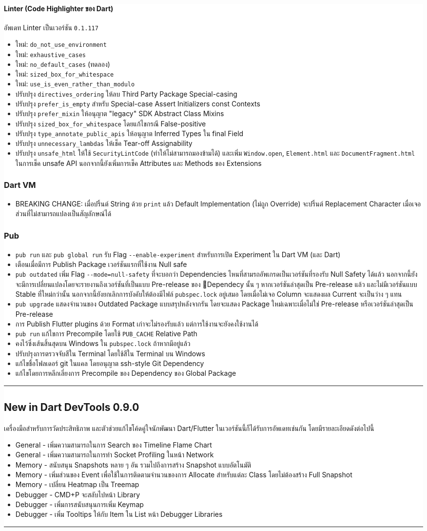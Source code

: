 #### Linter (Code Highlighter ของ Dart)

อัพเดท Linter เป็นเวอร์ชัน `0.1.117`

- ใหม่: `do_not_use_environment`
- ใหม่: `exhaustive_cases`
- ใหม่: `no_default_cases` (ทดลอง)
- ใหม่: `sized_box_for_whitespace`
- ใหม่: `use_is_even_rather_than_modulo`
- ปรับปรุง `directives_ordering` ให้ลบ Third Party Package Special-casing
- ปรับปรุง `prefer_is_empty` สำหรับ Special-case Assert Initializers const Contexts
- ปรับปรุง `prefer_mixin` ให้อนุญาต "legacy" SDK Abstract Class Mixins
- ปรับปรุง `sized_box_for_whitespace` โดยแก้ไขกรณี False-positive
- ปรับปรุง `type_annotate_public_apis` ให้อนุญาต Inferred Types ใน final Field
- ปรับปรุง `unnecessary_lambdas` ให้เช็ค Tear-off Assignability
- ปรับปรุง `unsafe_html` ให้ใช้ `SecurityLintCode` (ทำให้ไม่สามารถมองข้ามได้) และเพิ่ม `Window.open`, `Element.html` และ `DocumentFragment.html` ในการเช็ค unsafe API นอกจากนี้ยังเพิ่มการเช็ค Attributes และ Methods ของ Extensions

### Dart VM

- BREAKING CHANGE: เมื่อปริ้นต์ String ด้วย `print` แล้ว Default Implementation (ไม่ถูก Override) จะปริ้นต์ Replacement Character เมื่อเจอส่วนที่ไม่สามารถแปลงเป็นสัญลักษณ์ได้

### Pub

- `pub run` และ `pub global run` รับ Flag `--enable-experiment` สำหรับการเปิด Experiment ใน Dart VM (และ Dart)
- เตือนเมื่อมีการ Publish Package เวอร์ชันแรกที่ใช้งาน Null safe
- `pub outdated` เพิ่ม​ Flag `--mode=null-safety` ที่จะบอกว่า Dependencies ไหนที่สามรถอัพเกรดเป็นเวอร์ชันที่รองรับ Null Safety ได้แล้ว นอกจากนี้ยังจะมีการเปลี่ยนแปลงโดยจะรายงานถึงเวอร์ชันที่เป็นแบบ Pre-release ของ Dependecy นั้น ๆ หากเวอร์ชันล่าสุดเป็น Pre-release แล้ว และไม่มีเวอร์ชันแบบ Stable ที่ใหม่กว่านั้น นอกจากนี้ยังยกเลิกการบังคับให้ต้องมีไฟล์ `pubspec.lock` อยู่เสมอ โดยเมื่อไม่เจอ Column จะแสดงผล Current จะเป็นว่าง ๆ แทน
- `pub upgrade` แสดงจำนวนของ Outdated Package แบบสรุปหลังจากรัน โดยจะแสดง Package ใหม่เฉพาะเมื่อไม่ใช่ Pre-release หรือเวอร์ชันล่าสุดเป็น Pre-release
- การ Publish Flutter plugins ด้วย Format เก่าจะไม่รองรับแล้ว แต่การใช้งานจะยังคงใช้งานได้
- `pub run` แก้ไขการ Precompile โดยใช้ `PUB_CACHE` Relative Path
- คงไว้ซึ่งเส้นสิ้นสุดบน Windows ใน `pubspec.lock` ถ้าหากมีอยู่แล้ว
- ปรับปรุงการตรวจจับสีใน Terminal โดยใช้สีใน Terminal บน Windows
- แก้ไขชื่อโฟลเดอร์ git ในแคล โดยอนุญาต ssh-style Git Dependency
- แก้ไขโดยการหลีกเลี่ยงการ Precompile ของ Dependency ของ Global Package

---

##  New in Dart DevTools 0.9.0

เครื่องมือสำหรับการวัดประสิทธิภาพ และตัวช่วยแก้ไขโค้ดคู่ใจนักพัฒนา Dart/Flutter ในเวอร์ชันนี้ก็ได้รับการอัพเดทเช่นกัน โดยมีรายละเอียดดังต่อไปนี้

- General - เพิ่มความสามารถในการ Search ของ Timeline Flame Chart
- General - เพิ่มความสามารถในการทำ Socket Profiling ในหน้า Network
- Memory - สนับสนุน Snapshots หลาย ๆ อัน รวมไปถึงการสร้าง Snapshot แบบอัตโนมัติ
- Memory - เพิ่มส่วนของ Event เพื่อใช้ในการติดตามจำนวนของการ Allocate สำหรับแต่ละ Class โดยไม่ต้องสร้าง Full Snapshot
- Memory - เปลี่ยน Heatmap เป็น Treemap
- Debugger - CMD+P จะสลับไปหน้า Library
- Debugger - เพิ่มการสนับสนุนการเพิ่ม Keymap
- Debugger - เพิ่ม Tooltips ให้กับ Item ใน List หน้า Debugger Libraries

---